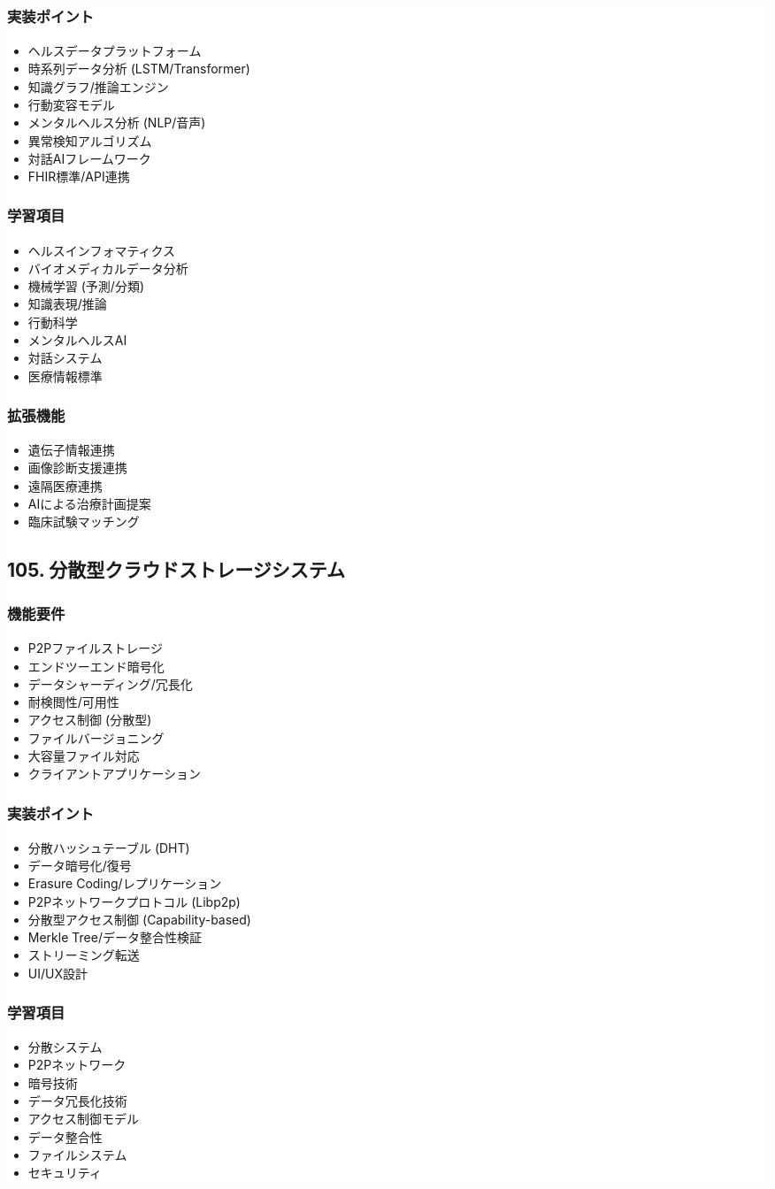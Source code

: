 ### 実装ポイント
- ヘルスデータプラットフォーム
- 時系列データ分析 (LSTM/Transformer)
- 知識グラフ/推論エンジン
- 行動変容モデル
- メンタルヘルス分析 (NLP/音声)
- 異常検知アルゴリズム
- 対話AIフレームワーク
- FHIR標準/API連携

### 学習項目
- ヘルスインフォマティクス
- バイオメディカルデータ分析
- 機械学習 (予測/分類)
- 知識表現/推論
- 行動科学
- メンタルヘルスAI
- 対話システム
- 医療情報標準

### 拡張機能
- 遺伝子情報連携
- 画像診断支援連携
- 遠隔医療連携
- AIによる治療計画提案
- 臨床試験マッチング

## 105. 分散型クラウドストレージシステム
### 機能要件
- P2Pファイルストレージ
- エンドツーエンド暗号化
- データシャーディング/冗長化
- 耐検閲性/可用性
- アクセス制御 (分散型)
- ファイルバージョニング
- 大容量ファイル対応
- クライアントアプリケーション

### 実装ポイント
- 分散ハッシュテーブル (DHT)
- データ暗号化/復号
- Erasure Coding/レプリケーション
- P2Pネットワークプロトコル (Libp2p)
- 分散型アクセス制御 (Capability-based)
- Merkle Tree/データ整合性検証
- ストリーミング転送
- UI/UX設計

### 学習項目
- 分散システム
- P2Pネットワーク
- 暗号技術
- データ冗長化技術
- アクセス制御モデル
- データ整合性
- ファイルシステム
- セキュリティ

